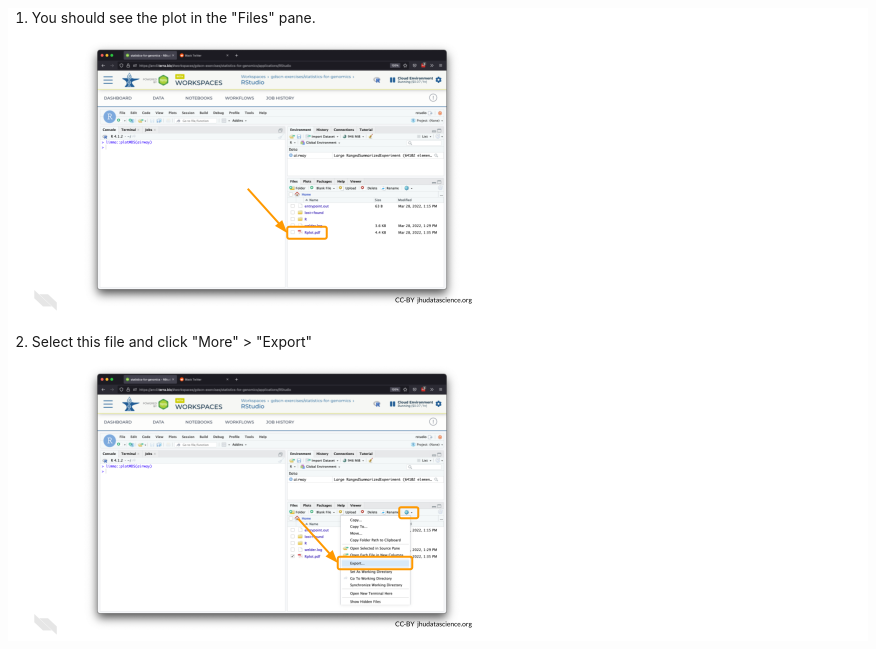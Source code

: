1. You should see the plot in the "Files" pane.

    <img src="07-activity_introduction_files/figure-html//1BLTCaogA04bbeSD1tR1Wt-mVceQA6FHXa8FmFzIARrg_g1204ed6da7f_0_19.png" title="Screenshot of the RStudio interface. A plot has been created. The saved pdf file is now visible under the &quot;Files&quot; pane." alt="Screenshot of the RStudio interface. A plot has been created. The saved pdf file is now visible under the &quot;Files&quot; pane." width="480" />

1. Select this file and click "More" > "Export"

    <img src="07-activity_introduction_files/figure-html//1BLTCaogA04bbeSD1tR1Wt-mVceQA6FHXa8FmFzIARrg_g1204ed6db6a_0_0.png" title="Screenshot of the RStudio interface. A plot has been created. The saved pdf file is now visible under the &quot;Files&quot; pane. The &quot;More&quot; and &quot;Export&quot; menus have been highlighted." alt="Screenshot of the RStudio interface. A plot has been created. The saved pdf file is now visible under the &quot;Files&quot; pane. The &quot;More&quot; and &quot;Export&quot; menus have been highlighted." width="480" />
